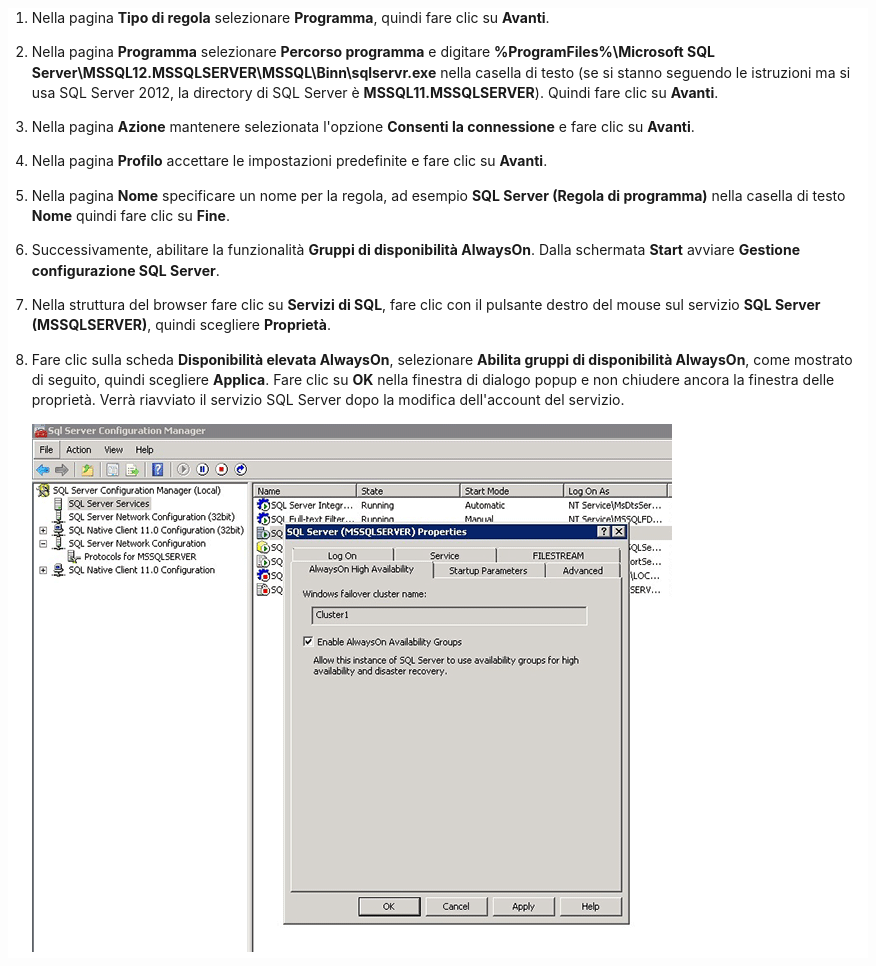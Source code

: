 1. Nella pagina **Tipo di regola** selezionare **Programma**, quindi fare clic su **Avanti**.

1. Nella pagina **Programma** selezionare **Percorso programma** e digitare **%ProgramFiles%\\Microsoft SQL Server\\MSSQL12.MSSQLSERVER\\MSSQL\\Binn\\sqlservr.exe** nella casella di testo (se si stanno seguendo le istruzioni ma si usa SQL Server 2012, la directory di SQL Server è **MSSQL11.MSSQLSERVER**). Quindi fare clic su **Avanti**.

1. Nella pagina **Azione** mantenere selezionata l'opzione **Consenti la connessione** e fare clic su **Avanti**.

1. Nella pagina **Profilo** accettare le impostazioni predefinite e fare clic su **Avanti**.

1. Nella pagina **Nome** specificare un nome per la regola, ad esempio **SQL Server (Regola di programma)** nella casella di testo **Nome** quindi fare clic su **Fine**.

1. Successivamente, abilitare la funzionalità **Gruppi di disponibilità AlwaysOn**. Dalla schermata **Start** avviare **Gestione configurazione SQL Server**.

1. Nella struttura del browser fare clic su **Servizi di SQL**, fare clic con il pulsante destro del mouse sul servizio **SQL Server (MSSQLSERVER)**, quindi scegliere **Proprietà**.

1. Fare clic sulla scheda **Disponibilità elevata AlwaysOn**, selezionare **Abilita gruppi di disponibilità AlwaysOn**, come mostrato di seguito, quindi scegliere **Applica**. Fare clic su **OK** nella finestra di dialogo popup e non chiudere ancora la finestra delle proprietà. Verrà riavviato il servizio SQL Server dopo la modifica dell'account del servizio.

	![Abilitare Gruppi di disponibilità AlwaysOn in Azure](./media/virtual-machines-windows-classic-portal-sql-availability/IC665520.gif)
